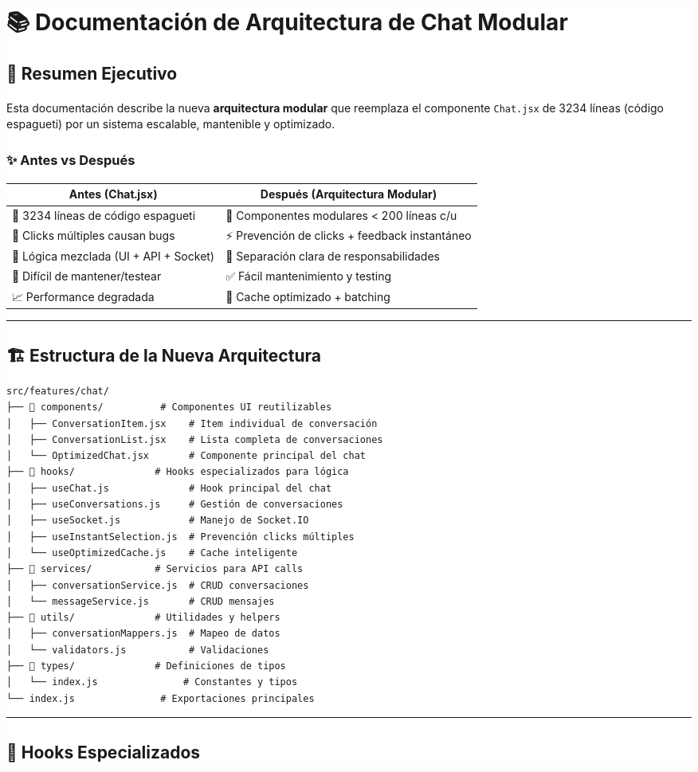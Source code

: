 # 📚 Documentación de Arquitectura de Chat Modular

## 🎯 Resumen Ejecutivo

Esta documentación describe la nueva **arquitectura modular** que reemplaza el componente `Chat.jsx` de 3234 líneas (código espagueti) por un sistema escalable, mantenible y optimizado.

### ✨ Antes vs Después

| **Antes (Chat.jsx)**                   | **Después (Arquitectura Modular)**             |
| -------------------------------------- | ---------------------------------------------- |
| 🍝 3234 líneas de código espagueti     | 🧩 Componentes modulares < 200 líneas c/u      |
| 🐌 Clicks múltiples causan bugs        | ⚡ Prevención de clicks + feedback instantáneo |
| 🔄 Lógica mezclada (UI + API + Socket) | 🎯 Separación clara de responsabilidades       |
| 🚫 Difícil de mantener/testear         | ✅ Fácil mantenimiento y testing               |
| 📈 Performance degradada               | 🚀 Cache optimizado + batching                 |

---

## 🏗️ Estructura de la Nueva Arquitectura

```
src/features/chat/
├── 📁 components/          # Componentes UI reutilizables
│   ├── ConversationItem.jsx    # Item individual de conversación
│   ├── ConversationList.jsx    # Lista completa de conversaciones
│   └── OptimizedChat.jsx       # Componente principal del chat
├── 📁 hooks/              # Hooks especializados para lógica
│   ├── useChat.js              # Hook principal del chat
│   ├── useConversations.js     # Gestión de conversaciones
│   ├── useSocket.js            # Manejo de Socket.IO
│   ├── useInstantSelection.js  # Prevención clicks múltiples
│   └── useOptimizedCache.js    # Cache inteligente
├── 📁 services/           # Servicios para API calls
│   ├── conversationService.js  # CRUD conversaciones
│   └── messageService.js       # CRUD mensajes
├── 📁 utils/              # Utilidades y helpers
│   ├── conversationMappers.js  # Mapeo de datos
│   └── validators.js           # Validaciones
├── 📁 types/              # Definiciones de tipos
│   └── index.js               # Constantes y tipos
└── index.js               # Exportaciones principales
```

---

## 🎣 Hooks Especializados
